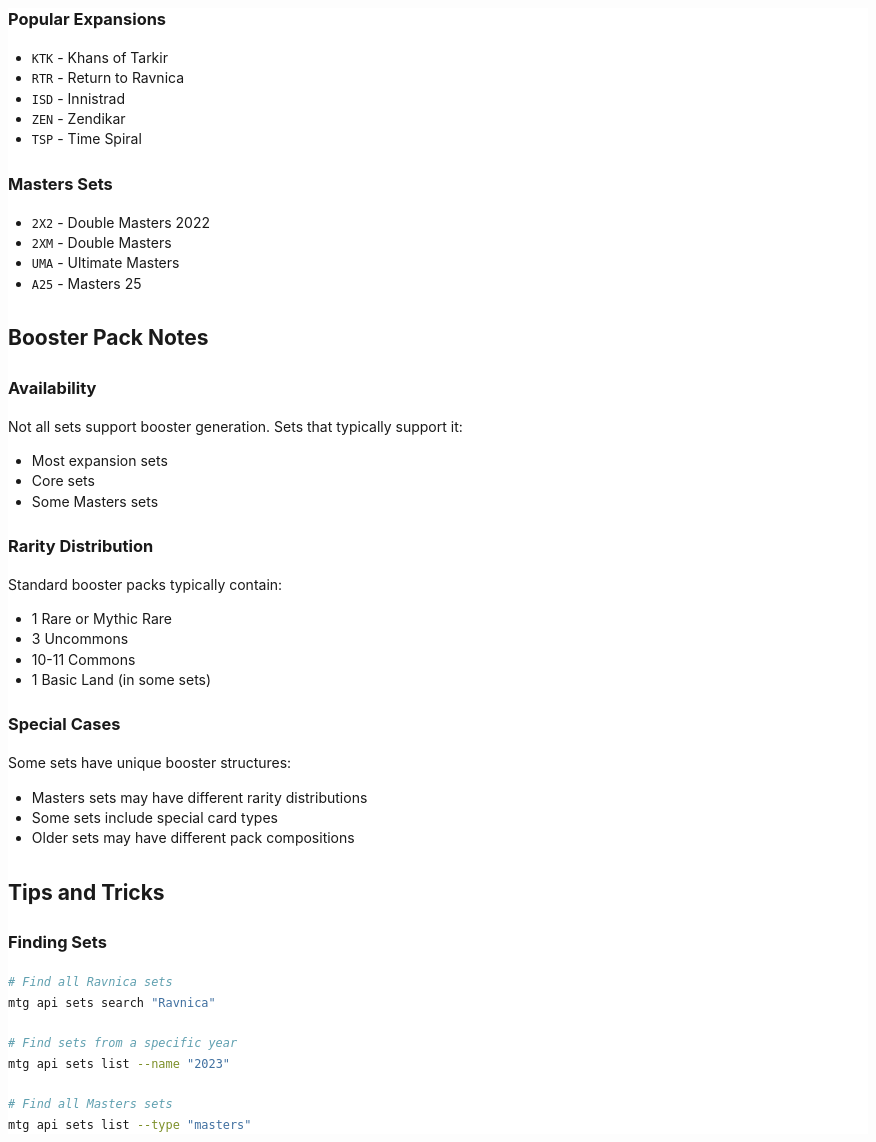 ### Popular Expansions

- `KTK` - Khans of Tarkir
- `RTR` - Return to Ravnica
- `ISD` - Innistrad
- `ZEN` - Zendikar
- `TSP` - Time Spiral

### Masters Sets

- `2X2` - Double Masters 2022
- `2XM` - Double Masters
- `UMA` - Ultimate Masters
- `A25` - Masters 25

## Booster Pack Notes

### Availability

Not all sets support booster generation. Sets that typically support it:

- Most expansion sets
- Core sets
- Some Masters sets

### Rarity Distribution

Standard booster packs typically contain:

- 1 Rare or Mythic Rare
- 3 Uncommons
- 10-11 Commons
- 1 Basic Land (in some sets)

### Special Cases

Some sets have unique booster structures:

- Masters sets may have different rarity distributions
- Some sets include special card types
- Older sets may have different pack compositions

## Tips and Tricks

### Finding Sets

```bash
# Find all Ravnica sets
mtg api sets search "Ravnica"

# Find sets from a specific year
mtg api sets list --name "2023"

# Find all Masters sets
mtg api sets list --type "masters"
```

